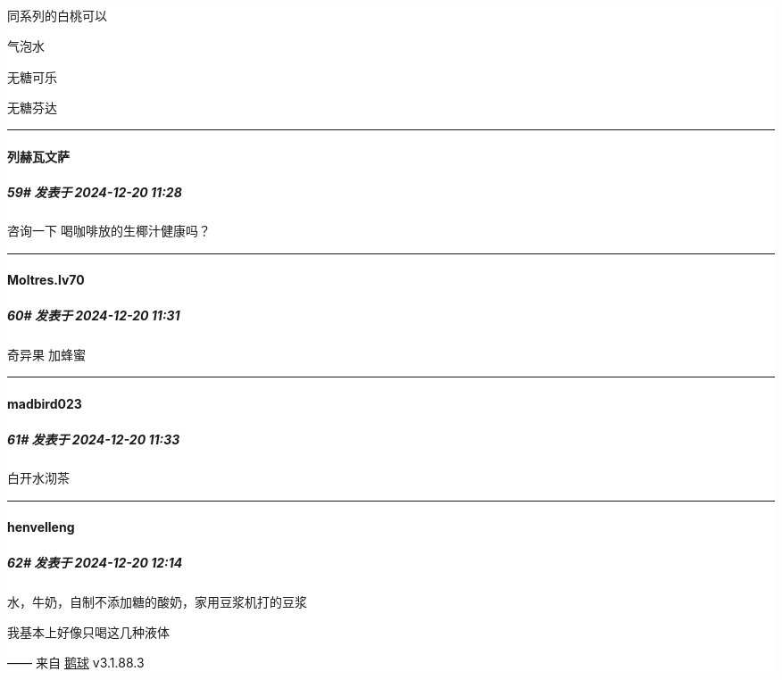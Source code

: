 同系列的白桃可以

气泡水

无糖可乐

无糖芬达

*****

####  列赫瓦文萨  
##### 59#       发表于 2024-12-20 11:28

咨询一下 喝咖啡放的生椰汁健康吗？


*****

####  Moltres.lv70  
##### 60#       发表于 2024-12-20 11:31

奇异果 加蜂蜜

*****

####  madbird023  
##### 61#       发表于 2024-12-20 11:33

白开水沏茶


*****

####  henvelleng  
##### 62#       发表于 2024-12-20 12:14

水，牛奶，自制不添加糖的酸奶，家用豆浆机打的豆浆

我基本上好像只喝这几种液体

—— 来自 [鹅球](https://www.pgyer.com/GcUxKd4w) v3.1.88.3

